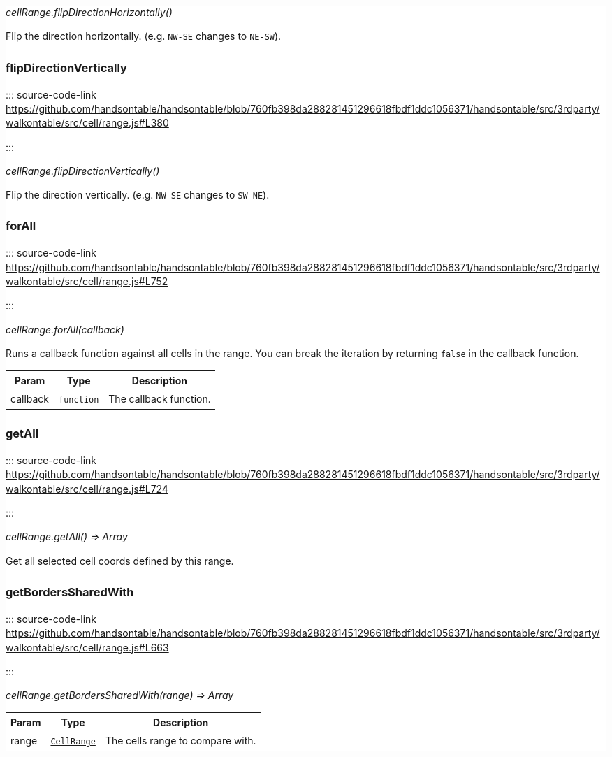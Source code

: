 _cellRange.flipDirectionHorizontally()_

Flip the direction horizontally. (e.g. `NW-SE` changes to `NE-SW`).



### flipDirectionVertically
  
::: source-code-link https://github.com/handsontable/handsontable/blob/760fb398da288281451296618fbdf1ddc1056371/handsontable/src/3rdparty/walkontable/src/cell/range.js#L380

:::

_cellRange.flipDirectionVertically()_

Flip the direction vertically. (e.g. `NW-SE` changes to `SW-NE`).



### forAll
  
::: source-code-link https://github.com/handsontable/handsontable/blob/760fb398da288281451296618fbdf1ddc1056371/handsontable/src/3rdparty/walkontable/src/cell/range.js#L752

:::

_cellRange.forAll(callback)_

Runs a callback function against all cells in the range. You can break the iteration by returning
`false` in the callback function.


| Param | Type | Description |
| --- | --- | --- |
| callback | `function` | The callback function. |



### getAll
  
::: source-code-link https://github.com/handsontable/handsontable/blob/760fb398da288281451296618fbdf1ddc1056371/handsontable/src/3rdparty/walkontable/src/cell/range.js#L724

:::

_cellRange.getAll() ⇒ Array_

Get all selected cell coords defined by this range.



### getBordersSharedWith
  
::: source-code-link https://github.com/handsontable/handsontable/blob/760fb398da288281451296618fbdf1ddc1056371/handsontable/src/3rdparty/walkontable/src/cell/range.js#L663

:::

_cellRange.getBordersSharedWith(range) ⇒ Array_


| Param | Type | Description |
| --- | --- | --- |
| range | [`CellRange`](#cellrange) | The cells range to compare with. |

